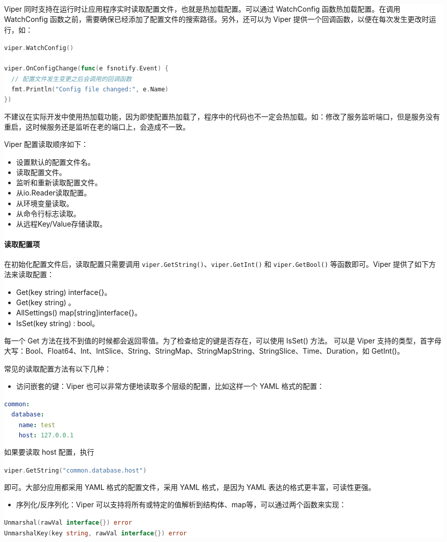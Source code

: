 Viper 同时支持在运行时让应用程序实时读取配置文件，也就是热加载配置。可以通过 WatchConfig 函数热加载配置。在调用 WatchConfig 函数之前，需要确保已经添加了配置文件的搜索路径。另外，还可以为 Viper 提供一个回调函数，以便在每次发生更改时运行，如：

```go
viper.WatchConfig()

viper.OnConfigChange(func(e fsnotify.Event) {
  // 配置文件发生变更之后会调用的回调函数
  fmt.Println("Config file changed:", e.Name)
})
```

不建议在实际开发中使用热加载功能，因为即使配置热加载了，程序中的代码也不一定会热加载。如：修改了服务监听端口，但是服务没有重启，这时候服务还是监听在老的端口上，会造成不一致。

Viper 配置读取顺序如下：

- 设置默认的配置文件名。
- 读取配置文件。
- 监听和重新读取配置文件。
- 从io.Reader读取配置。
- 从环境变量读取。
- 从命令行标志读取。
- 从远程Key/Value存储读取。

#### 读取配置项

在初始化配置文件后，读取配置只需要调用 `viper.GetString()`、`viper.GetInt()` 和 `viper.GetBool()` 等函数即可。Viper 提供了如下方法来读取配置：

- Get(key string) interface{}。
- Get<Type>(key string) <Type>。
- AllSettings() map[string]interface{}。
- IsSet(key string) : bool。

每一个 Get 方法在找不到值的时候都会返回零值。为了检查给定的键是否存在，可以使用 IsSet() 方法。<Type> 可以是 Viper 支持的类型，首字母大写：Bool、Float64、Int、IntSlice、String、StringMap、StringMapString、StringSlice、Time、Duration，如 GetInt()。

常见的读取配置方法有以下几种：

- 访问嵌套的键：Viper 也可以非常方便地读取多个层级的配置，比如这样一个 YAML 格式的配置：

```yaml
common:
  database:
    name: test
    host: 127.0.0.1
```

如果要读取 host 配置，执行 

```go
viper.GetString("common.database.host")
```

即可。大部分应用都采用 YAML 格式的配置文件，采用 YAML 格式，是因为 YAML 表达的格式更丰富，可读性更强。

- 序列化/反序列化：Viper 可以支持将所有或特定的值解析到结构体、map等，可以通过两个函数来实现：

```go
Unmarshal(rawVal interface{}) error
UnmarshalKey(key string, rawVal interface{}) error
```
